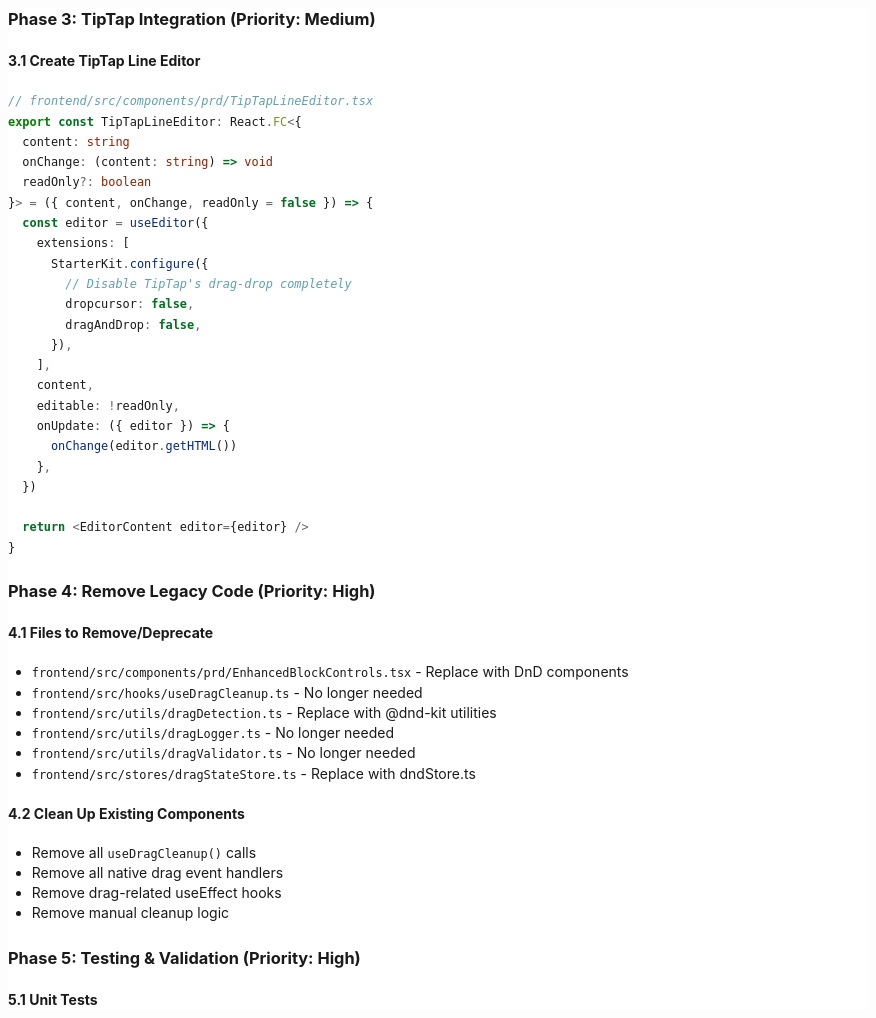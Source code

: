 ```typescript
```

### Phase 3: TipTap Integration (Priority: Medium)

#### 3.1 Create TipTap Line Editor

```typescript
// frontend/src/components/prd/TipTapLineEditor.tsx
export const TipTapLineEditor: React.FC<{
  content: string
  onChange: (content: string) => void
  readOnly?: boolean
}> = ({ content, onChange, readOnly = false }) => {
  const editor = useEditor({
    extensions: [
      StarterKit.configure({
        // Disable TipTap's drag-drop completely
        dropcursor: false,
        dragAndDrop: false,
      }),
    ],
    content,
    editable: !readOnly,
    onUpdate: ({ editor }) => {
      onChange(editor.getHTML())
    },
  })
  
  return <EditorContent editor={editor} />
}
```

### Phase 4: Remove Legacy Code (Priority: High)

#### 4.1 Files to Remove/Deprecate
- `frontend/src/components/prd/EnhancedBlockControls.tsx` - Replace with DnD components
- `frontend/src/hooks/useDragCleanup.ts` - No longer needed
- `frontend/src/utils/dragDetection.ts` - Replace with @dnd-kit utilities
- `frontend/src/utils/dragLogger.ts` - No longer needed
- `frontend/src/utils/dragValidator.ts` - No longer needed
- `frontend/src/stores/dragStateStore.ts` - Replace with dndStore.ts

#### 4.2 Clean Up Existing Components
- Remove all `useDragCleanup()` calls
- Remove all native drag event handlers
- Remove drag-related useEffect hooks
- Remove manual cleanup logic

### Phase 5: Testing & Validation (Priority: High)

#### 5.1 Unit Tests
